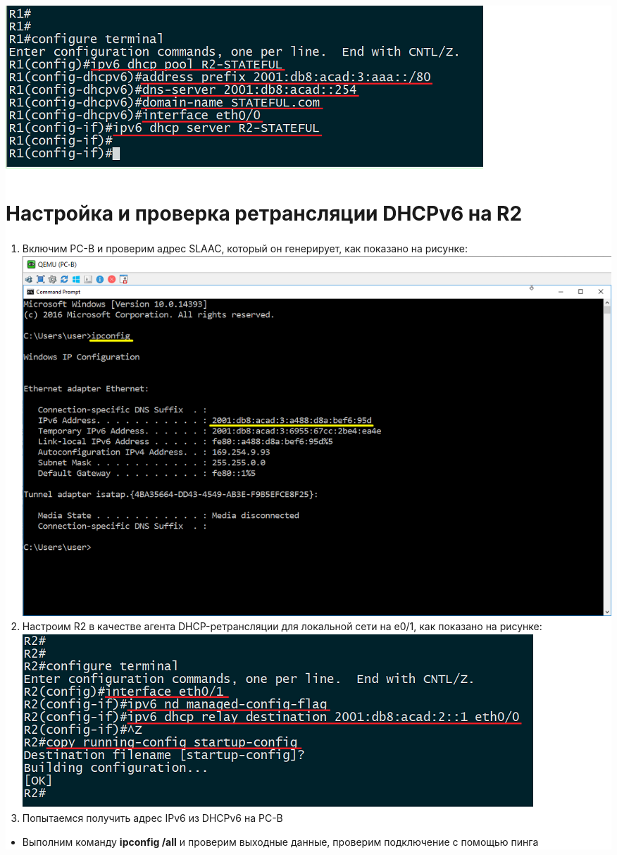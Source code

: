 ![](https://github.com/devops-user/otus/blob/main/homeworks_prof/homework_05/images/R1v6_dhcp2.png)
# Настройка и проверка ретрансляции DHCPv6 на R2
1. Включим PC-B и проверим адрес SLAAC, который он генерирует, как показано на рисунке:
![](https://github.com/devops-user/otus/blob/main/homeworks_prof/homework_05/images/PC-Bv6_ip1.png)
2. Настроим R2 в качестве агента DHCP-ретрансляции для локальной сети на e0/1, как показано на рисунке:
![](https://github.com/devops-user/otus/blob/main/homeworks_prof/homework_05/images/R2v6_dhcp1.png)
3. Попытаемся получить адрес IPv6 из DHCPv6 на PC-B
  * Выполним команду **ipconfig /all** и проверим выходные данные, проверим подключение с помощью пинга